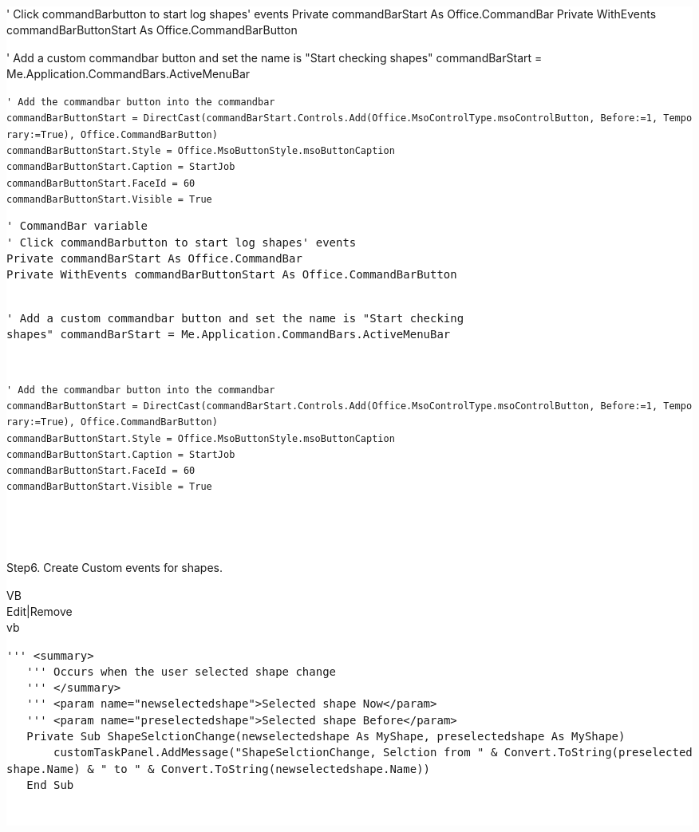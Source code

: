 ' Click commandBarbutton to start log shapes' events
Private commandBarStart As Office.CommandBar
Private WithEvents commandBarButtonStart As Office.CommandBarButton


 ' Add a custom commandbar button and set the name is &quot;Start checking shapes&quot;
    commandBarStart = Me.Application.CommandBars.ActiveMenuBar


    ' Add the commandbar button into the commandbar
    commandBarButtonStart = DirectCast(commandBarStart.Controls.Add(Office.MsoControlType.msoControlButton, Before:=1, Temporary:=True), Office.CommandBarButton)
    commandBarButtonStart.Style = Office.MsoButtonStyle.msoButtonCaption
    commandBarButtonStart.Caption = StartJob
    commandBarButtonStart.FaceId = 60
    commandBarButtonStart.Visible = True

</pre>
<pre id="codePreview" class="vb">
' CommandBar variable
' Click commandBarbutton to start log shapes' events
Private commandBarStart As Office.CommandBar
Private WithEvents commandBarButtonStart As Office.CommandBarButton


 ' Add a custom commandbar button and set the name is &quot;Start checking shapes&quot;
    commandBarStart = Me.Application.CommandBars.ActiveMenuBar


    ' Add the commandbar button into the commandbar
    commandBarButtonStart = DirectCast(commandBarStart.Controls.Add(Office.MsoControlType.msoControlButton, Before:=1, Temporary:=True), Office.CommandBarButton)
    commandBarButtonStart.Style = Office.MsoButtonStyle.msoButtonCaption
    commandBarButtonStart.Caption = StartJob
    commandBarButtonStart.FaceId = 60
    commandBarButtonStart.Visible = True

</pre>
</div>
</div>
<div class="endscriptcode">&nbsp;</div>
<p class="MsoNormal"><span style=""></span></p>
<p class="MsoNormal"><span style="">Step6. Create Custom events for shapes. </span>
</p>
<div class="scriptcode">
<div class="pluginEditHolder" pluginCommand="mceScriptCode">
<div class="title"><span>VB</span></div>
<div class="pluginLinkHolder"><span class="pluginEditHolderLink">Edit</span>|<span class="pluginRemoveHolderLink">Remove</span>
</div>
<span class="hidden">vb</span>
<pre class="hidden">
''' &lt;summary&gt;
   ''' Occurs when the user selected shape change
   ''' &lt;/summary&gt;
   ''' &lt;param name=&quot;newselectedshape&quot;&gt;Selected shape Now&lt;/param&gt;
   ''' &lt;param name=&quot;preselectedshape&quot;&gt;Selected shape Before&lt;/param&gt;
   Private Sub ShapeSelctionChange(newselectedshape As MyShape, preselectedshape As MyShape)
       customTaskPanel.AddMessage(&quot;ShapeSelctionChange, Selction from &quot; & Convert.ToString(preselectedshape.Name) & &quot; to &quot; & Convert.ToString(newselectedshape.Name))
   End Sub
